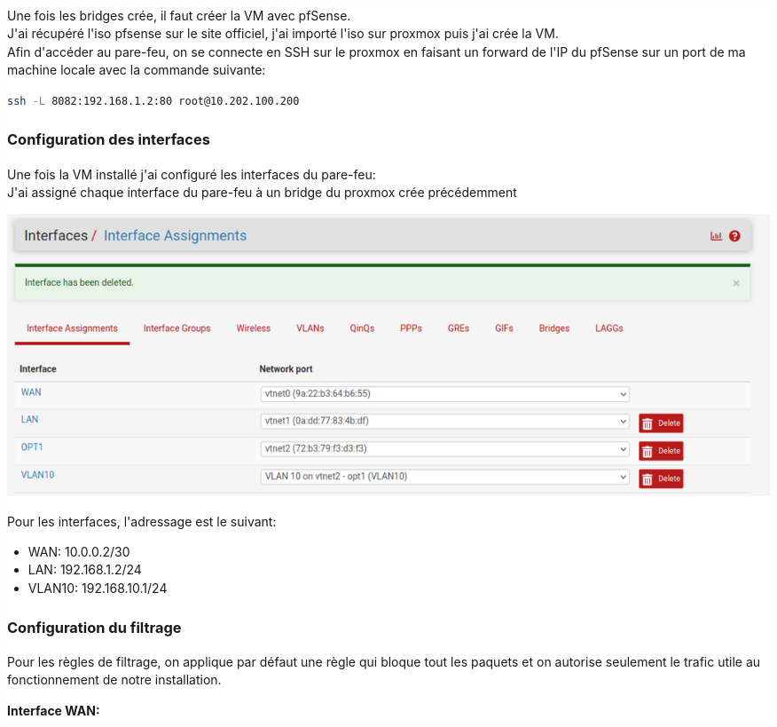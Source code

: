 Une fois les bridges crée, il faut créer la VM avec pfSense.<br>
J'ai récupéré l'iso pfsense sur le site officiel, j'ai importé l'iso sur proxmox puis j'ai crée la VM.<br>
Afin d'accéder au pare-feu, on se connecte en SSH sur le proxmox en faisant un forward de l'IP du pfSense sur un port de ma machine locale avec la commande suivante:
```bash
ssh -L 8082:192.168.1.2:80 root@10.202.100.200
```

### Configuration des interfaces

Une fois la VM installé j'ai configuré les interfaces du pare-feu:
<br>
J'ai assigné chaque interface du pare-feu à un bridge du proxmox crée précédemment

![assignement](img/2.png)


Pour les interfaces, l'adressage est le suivant:
- WAN: 10.0.0.2/30
- LAN: 192.168.1.2/24
- VLAN10: 192.168.10.1/24

### Configuration du filtrage

Pour les règles de filtrage, on applique par défaut une règle qui bloque tout les paquets et on autorise seulement le trafic utile au fonctionnement de notre installation. <br>

__Interface WAN:__
